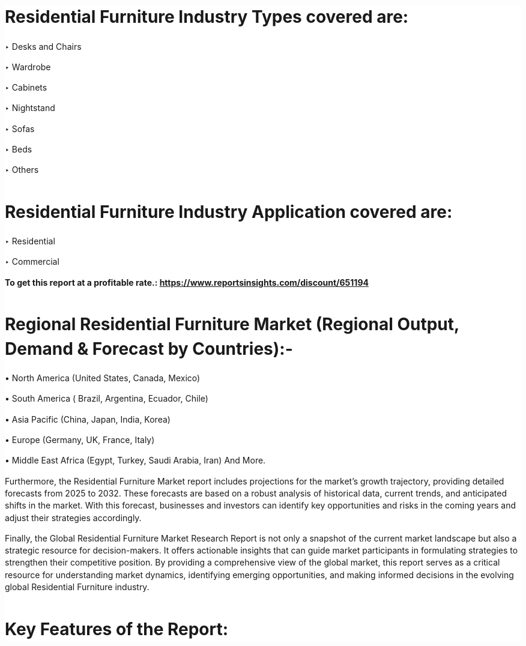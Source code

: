 
# <strong>Residential Furniture Industry Types covered are:</strong>

‣ Desks and Chairs

‣ Wardrobe

‣ Cabinets

‣ Nightstand

‣ Sofas

‣ Beds

‣ Others

# <strong>Residential Furniture Industry Application covered are:</strong>

‣ Residential

‣ Commercial

<strong>To get this report at a profitable rate.: <a href=https://www.reportsinsights.com/discount/651194>https://www.reportsinsights.com/discount/651194</a></strong>

# <strong>Regional Residential Furniture Market (Regional Output, Demand &amp; Forecast by Countries):-</strong>

• North America (United States, Canada, Mexico)

• South America ( Brazil, Argentina, Ecuador, Chile)

• Asia Pacific (China, Japan, India, Korea)

• Europe (Germany, UK, France, Italy)

• Middle East Africa (Egypt, Turkey, Saudi Arabia, Iran) And More.

Furthermore, the Residential Furniture Market report includes projections for the market’s growth trajectory, providing detailed forecasts from 2025 to 2032. These forecasts are based on a robust analysis of historical data, current trends, and anticipated shifts in the market. With this forecast, businesses and investors can identify key opportunities and risks in the coming years and adjust their strategies accordingly.

Finally, the Global Residential Furniture Market Research Report is not only a snapshot of the current market landscape but also a strategic resource for decision-makers. It offers actionable insights that can guide market participants in formulating strategies to strengthen their competitive position. By providing a comprehensive view of the global market, this report serves as a critical resource for understanding market dynamics, identifying emerging opportunities, and making informed decisions in the evolving global Residential Furniture industry.

# <strong>Key Features of the Report:</strong>
